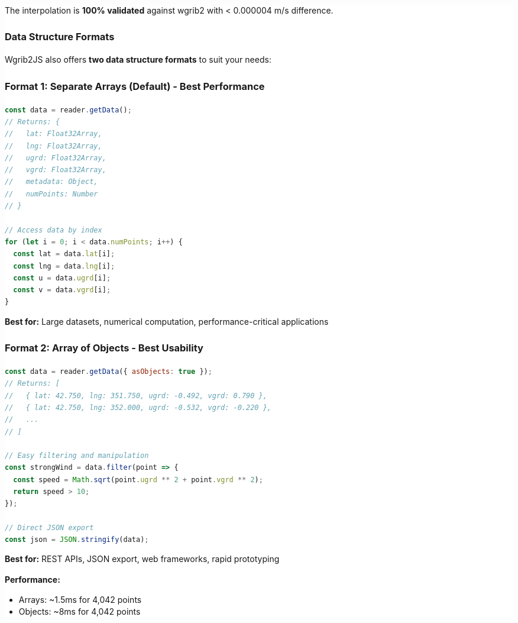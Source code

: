 The interpolation is **100% validated** against wgrib2 with < 0.000004 m/s difference.

### Data Structure Formats

Wgrib2JS also offers **two data structure formats** to suit your needs:

### Format 1: Separate Arrays (Default) - Best Performance

```javascript
const data = reader.getData();
// Returns: {
//   lat: Float32Array,
//   lng: Float32Array,
//   ugrd: Float32Array,
//   vgrd: Float32Array,
//   metadata: Object,
//   numPoints: Number
// }

// Access data by index
for (let i = 0; i < data.numPoints; i++) {
  const lat = data.lat[i];
  const lng = data.lng[i];
  const u = data.ugrd[i];
  const v = data.vgrd[i];
}
```

**Best for:** Large datasets, numerical computation, performance-critical applications

### Format 2: Array of Objects - Best Usability

```javascript
const data = reader.getData({ asObjects: true });
// Returns: [
//   { lat: 42.750, lng: 351.750, ugrd: -0.492, vgrd: 0.790 },
//   { lat: 42.750, lng: 352.000, ugrd: -0.532, vgrd: -0.220 },
//   ...
// ]

// Easy filtering and manipulation
const strongWind = data.filter(point => {
  const speed = Math.sqrt(point.ugrd ** 2 + point.vgrd ** 2);
  return speed > 10;
});

// Direct JSON export
const json = JSON.stringify(data);
```

**Best for:** REST APIs, JSON export, web frameworks, rapid prototyping

**Performance:**
- Arrays: ~1.5ms for 4,042 points
- Objects: ~8ms for 4,042 points
